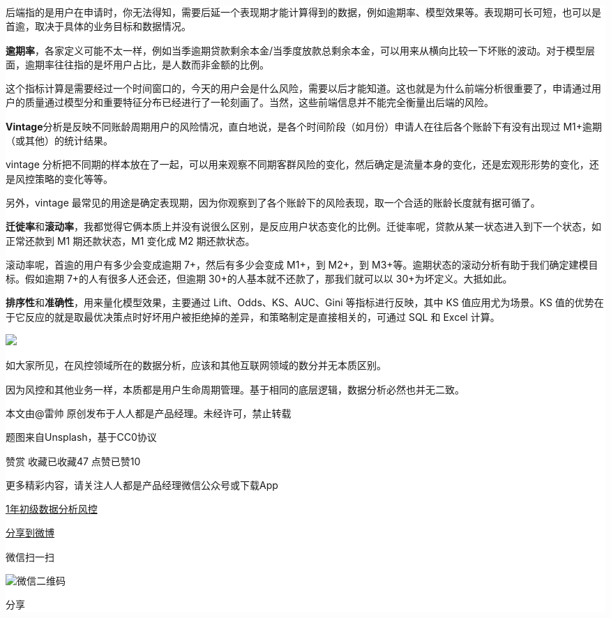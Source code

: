 后端指的是用户在申请时，你无法得知，需要后延一个表现期才能计算得到的数据，例如逾期率、模型效果等。表现期可长可短，也可以是首逾，取决于具体的业务目标和数据情况。

**逾期率**，各家定义可能不太一样，例如当季逾期贷款剩余本金/当季度放款总剩余本金，可以用来从横向比较一下坏账的波动。对于模型层面，逾期率往往指的是坏用户占比，是人数而非金额的比例。

这个指标计算是需要经过一个时间窗口的，今天的用户会是什么风险，需要以后才能知道。这也就是为什么前端分析很重要了，申请通过用户的质量通过模型分和重要特征分布已经进行了一轮刻画了。当然，这些前端信息并不能完全衡量出后端的风险。

**Vintage**分析是反映不同账龄周期用户的风险情况，直白地说，是各个时间阶段（如月份）申请人在往后各个账龄下有没有出现过 M1+逾期（或其他）的统计结果。

vintage 分析把不同期的样本放在了一起，可以用来观察不同期客群风险的变化，然后确定是流量本身的变化，还是宏观形形势的变化，还是风控策略的变化等等。

另外，vintage 最常见的用途是确定表现期，因为你观察到了各个账龄下的风险表现，取一个合适的账龄长度就有据可循了。

**迁徙率**和**滚动率**，我都觉得它俩本质上并没有说很么区别，是反应用户状态变化的比例。迁徙率呢，贷款从某一状态进入到下一个状态，如正常还款到 M1 期还款状态，M1 变化成 M2 期还款状态。

滚动率呢，首逾的用户有多少会变成逾期 7+，然后有多少会变成 M1+，到 M2+，到 M3+等。逾期状态的滚动分析有助于我们确定建模目标。假如逾期 7+的人有很多人还会还，但逾期 30+的人基本就不还款了，那我们就可以以 30+为坏定义。大抵如此。

**排序性**和**准确性**，用来量化模型效果，主要通过 Lift、Odds、KS、AUC、Gini 等指标进行反映，其中 KS 值应用尤为场景。KS 值的优势在于它反应的就是取最优决策点时好坏用户被拒绝掉的差异，和策略制定是直接相关的，可通过 SQL 和 Excel 计算。

![](https://image.woshipm.com/wp-files/2021/08/9hUZlIDefAq76hABG4oW.png)

如大家所见，在风控领域所在的数据分析，应该和其他互联网领域的数分并无本质区别。

因为风控和其他业务一样，本质都是用户生命周期管理。基于相同的底层逻辑，数据分析必然也并无二致。

本文由@雷帅 原创发布于人人都是产品经理。未经许可，禁止转载

题图来自Unsplash，基于CC0协议

赞赏 收藏已收藏47 点赞已赞10

更多精彩内容，请关注人人都是产品经理微信公众号或下载App

[1年](https://www.woshipm.com/tag/1%e5%b9%b4)[初级](https://www.woshipm.com/tag/%e5%88%9d%e7%ba%a7)[数据分析](https://www.woshipm.com/tag/%e6%95%b0%e6%8d%ae%e5%88%86%e6%9e%90)[风控](https://www.woshipm.com/tag/%e9%a3%8e%e6%8e%a7)

[分享到微博](https://service.weibo.com/share/share.php?appkey=2775287854&title=风控中必做的数据分析&url=https://www.woshipm.com/data-analysis/5073013.html&pic=https://image.woshipm.com/wp-files/2021/08/yafXJTHFCVGe8SxtOjxq.jpg)

微信扫一扫

![微信二维码](https://api.pwmqr.com/qrcode/create/?url=https://www.woshipm.com/data-analysis/5073013.html)

分享